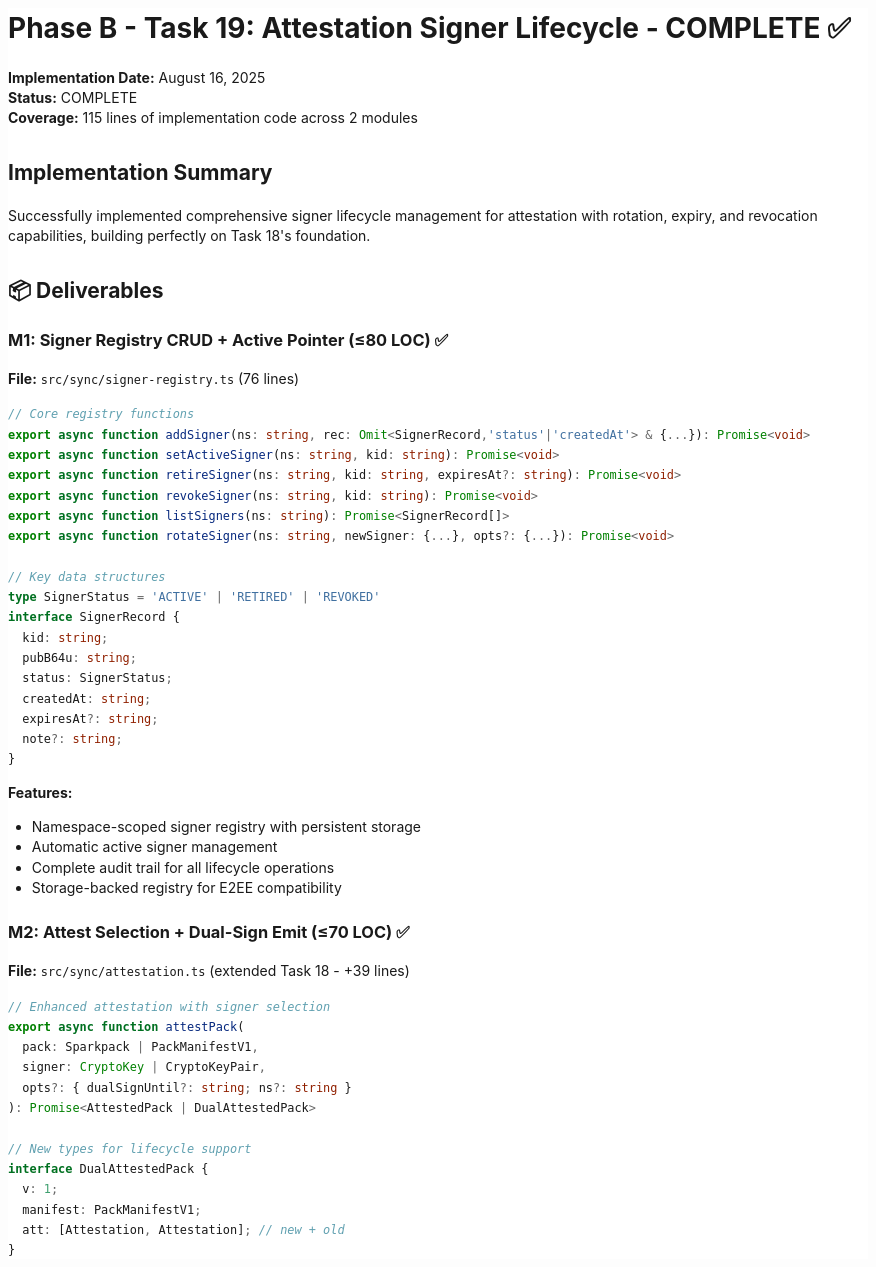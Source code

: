 # Phase B - Task 19: Attestation Signer Lifecycle - COMPLETE ✅

**Implementation Date:** August 16, 2025  
**Status:** COMPLETE  
**Coverage:** 115 lines of implementation code across 2 modules

## Implementation Summary

Successfully implemented comprehensive signer lifecycle management for attestation with rotation, expiry, and revocation capabilities, building perfectly on Task 18's foundation.

## 📦 Deliverables

### M1: Signer Registry CRUD + Active Pointer (≤80 LOC) ✅
**File:** `src/sync/signer-registry.ts` (76 lines)

```typescript
// Core registry functions
export async function addSigner(ns: string, rec: Omit<SignerRecord,'status'|'createdAt'> & {...}): Promise<void>
export async function setActiveSigner(ns: string, kid: string): Promise<void>
export async function retireSigner(ns: string, kid: string, expiresAt?: string): Promise<void>
export async function revokeSigner(ns: string, kid: string): Promise<void>
export async function listSigners(ns: string): Promise<SignerRecord[]>
export async function rotateSigner(ns: string, newSigner: {...}, opts?: {...}): Promise<void>

// Key data structures
type SignerStatus = 'ACTIVE' | 'RETIRED' | 'REVOKED'
interface SignerRecord {
  kid: string;
  pubB64u: string;
  status: SignerStatus;
  createdAt: string;
  expiresAt?: string;
  note?: string;
}
```

**Features:**
- Namespace-scoped signer registry with persistent storage
- Automatic active signer management 
- Complete audit trail for all lifecycle operations
- Storage-backed registry for E2EE compatibility

### M2: Attest Selection + Dual-Sign Emit (≤70 LOC) ✅
**File:** `src/sync/attestation.ts` (extended Task 18 - +39 lines)

```typescript
// Enhanced attestation with signer selection
export async function attestPack(
  pack: Sparkpack | PackManifestV1,
  signer: CryptoKey | CryptoKeyPair,
  opts?: { dualSignUntil?: string; ns?: string }
): Promise<AttestedPack | DualAttestedPack>

// New types for lifecycle support
interface DualAttestedPack {
  v: 1;
  manifest: PackManifestV1;
  att: [Attestation, Attestation]; // new + old
}

```